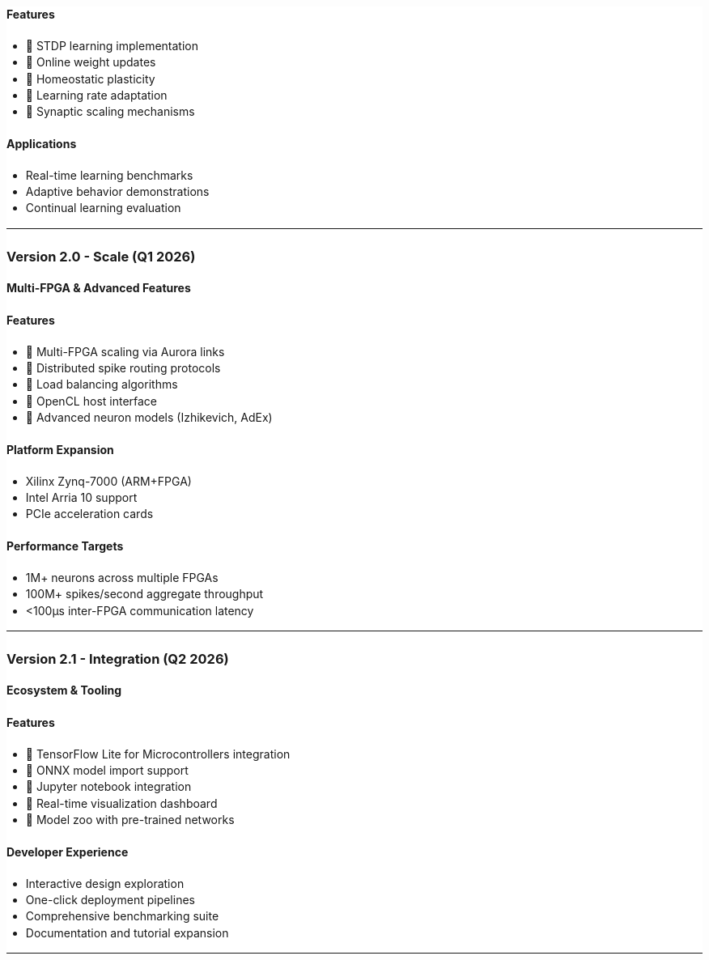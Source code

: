 #### Features
- 🔲 STDP learning implementation
- 🔲 Online weight updates
- 🔲 Homeostatic plasticity
- 🔲 Learning rate adaptation
- 🔲 Synaptic scaling mechanisms

#### Applications
- Real-time learning benchmarks
- Adaptive behavior demonstrations
- Continual learning evaluation

---

### Version 2.0 - Scale (Q1 2026)
**Multi-FPGA & Advanced Features**

#### Features
- 🔲 Multi-FPGA scaling via Aurora links
- 🔲 Distributed spike routing protocols
- 🔲 Load balancing algorithms
- 🔲 OpenCL host interface
- 🔲 Advanced neuron models (Izhikevich, AdEx)

#### Platform Expansion
- Xilinx Zynq-7000 (ARM+FPGA)
- Intel Arria 10 support
- PCIe acceleration cards

#### Performance Targets
- 1M+ neurons across multiple FPGAs
- 100M+ spikes/second aggregate throughput
- <100μs inter-FPGA communication latency

---

### Version 2.1 - Integration (Q2 2026)
**Ecosystem & Tooling**

#### Features
- 🔲 TensorFlow Lite for Microcontrollers integration
- 🔲 ONNX model import support
- 🔲 Jupyter notebook integration
- 🔲 Real-time visualization dashboard
- 🔲 Model zoo with pre-trained networks

#### Developer Experience
- Interactive design exploration
- One-click deployment pipelines
- Comprehensive benchmarking suite
- Documentation and tutorial expansion

---